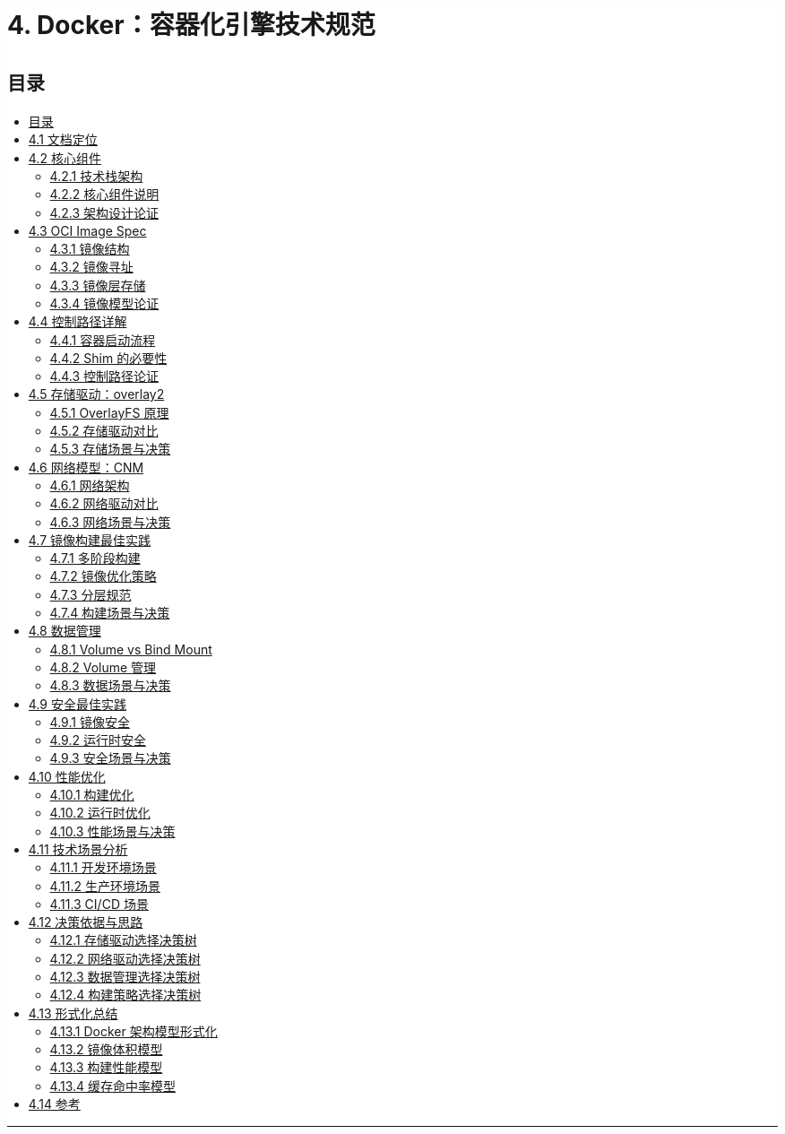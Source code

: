 # 4. Docker：容器化引擎技术规范

## 目录

- [目录](#目录)
- [4.1 文档定位](#41-文档定位)
- [4.2 核心组件](#42-核心组件)
  - [4.2.1 技术栈架构](#421-技术栈架构)
  - [4.2.2 核心组件说明](#422-核心组件说明)
  - [4.2.3 架构设计论证](#423-架构设计论证)
- [4.3 OCI Image Spec](#43-oci-image-spec)
  - [4.3.1 镜像结构](#431-镜像结构)
  - [4.3.2 镜像寻址](#432-镜像寻址)
  - [4.3.3 镜像层存储](#433-镜像层存储)
  - [4.3.4 镜像模型论证](#434-镜像模型论证)
- [4.4 控制路径详解](#44-控制路径详解)
  - [4.4.1 容器启动流程](#441-容器启动流程)
  - [4.4.2 Shim 的必要性](#442-shim-的必要性)
  - [4.4.3 控制路径论证](#443-控制路径论证)
- [4.5 存储驱动：overlay2](#45-存储驱动overlay2)
  - [4.5.1 OverlayFS 原理](#451-overlayfs-原理)
  - [4.5.2 存储驱动对比](#452-存储驱动对比)
  - [4.5.3 存储场景与决策](#453-存储场景与决策)
- [4.6 网络模型：CNM](#46-网络模型cnm)
  - [4.6.1 网络架构](#461-网络架构)
  - [4.6.2 网络驱动对比](#462-网络驱动对比)
  - [4.6.3 网络场景与决策](#463-网络场景与决策)
- [4.7 镜像构建最佳实践](#47-镜像构建最佳实践)
  - [4.7.1 多阶段构建](#471-多阶段构建)
  - [4.7.2 镜像优化策略](#472-镜像优化策略)
  - [4.7.3 分层规范](#473-分层规范)
  - [4.7.4 构建场景与决策](#474-构建场景与决策)
- [4.8 数据管理](#48-数据管理)
  - [4.8.1 Volume vs Bind Mount](#481-volume-vs-bind-mount)
  - [4.8.2 Volume 管理](#482-volume-管理)
  - [4.8.3 数据场景与决策](#483-数据场景与决策)
- [4.9 安全最佳实践](#49-安全最佳实践)
  - [4.9.1 镜像安全](#491-镜像安全)
  - [4.9.2 运行时安全](#492-运行时安全)
  - [4.9.3 安全场景与决策](#493-安全场景与决策)
- [4.10 性能优化](#410-性能优化)
  - [4.10.1 构建优化](#4101-构建优化)
  - [4.10.2 运行时优化](#4102-运行时优化)
  - [4.10.3 性能场景与决策](#4103-性能场景与决策)
- [4.11 技术场景分析](#411-技术场景分析)
  - [4.11.1 开发环境场景](#4111-开发环境场景)
  - [4.11.2 生产环境场景](#4112-生产环境场景)
  - [4.11.3 CI/CD 场景](#4113-cicd-场景)
- [4.12 决策依据与思路](#412-决策依据与思路)
  - [4.12.1 存储驱动选择决策树](#4121-存储驱动选择决策树)
  - [4.12.2 网络驱动选择决策树](#4122-网络驱动选择决策树)
  - [4.12.3 数据管理选择决策树](#4123-数据管理选择决策树)
  - [4.12.4 构建策略选择决策树](#4124-构建策略选择决策树)
- [4.13 形式化总结](#413-形式化总结)
  - [4.13.1 Docker 架构模型形式化](#4131-docker-架构模型形式化)
  - [4.13.2 镜像体积模型](#4132-镜像体积模型)
  - [4.13.3 构建性能模型](#4133-构建性能模型)
  - [4.13.4 缓存命中率模型](#4134-缓存命中率模型)
- [4.14 参考](#414-参考)

---